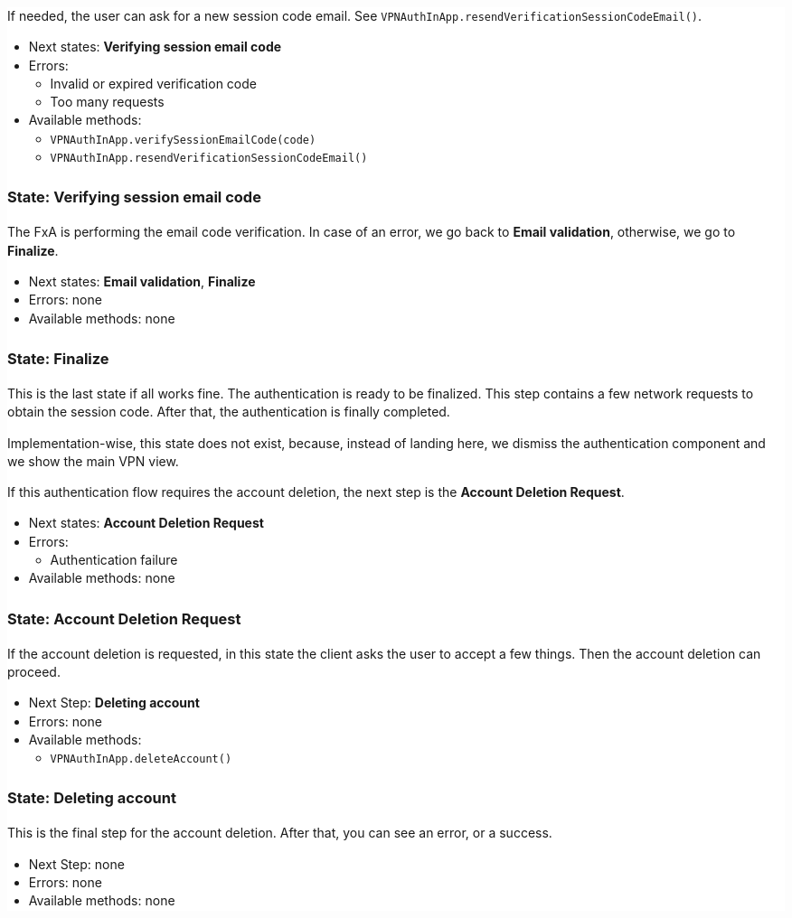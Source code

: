 If needed, the user can ask for a new session code email. See
`VPNAuthInApp.resendVerificationSessionCodeEmail()`.

* Next states: **Verifying session email code**
* Errors:
    * Invalid or expired verification code
    * Too many requests
* Available methods:
    * `VPNAuthInApp.verifySessionEmailCode(code)`
    * `VPNAuthInApp.resendVerificationSessionCodeEmail()`

### State: Verifying session email code

The FxA is performing the email code verification. In case of an error, we go
back to **Email validation**, otherwise, we go to **Finalize**.

* Next states: **Email validation**, **Finalize**
* Errors: none
* Available methods: none

### State: Finalize

This is the last state if all works fine. The authentication is ready to be
finalized. This step contains a few network requests to obtain the session
code. After that, the authentication is finally completed.

Implementation-wise, this state does not exist, because, instead of landing
here, we dismiss the authentication component and we show the main VPN view.

If this authentication flow requires the account deletion, the next step is the
**Account Deletion Request**.

* Next states: **Account Deletion Request**
* Errors:
    * Authentication failure
* Available methods: none

### State: Account Deletion Request

If the account deletion is requested, in this state the client asks the user to
accept a few things. Then the account deletion can proceed.

* Next Step: **Deleting account**
* Errors: none
* Available methods:
    * `VPNAuthInApp.deleteAccount()`

### State: Deleting account

This is the final step for the account deletion. After that, you can see an
error, or a success.

* Next Step: none
* Errors: none
* Available methods: none
